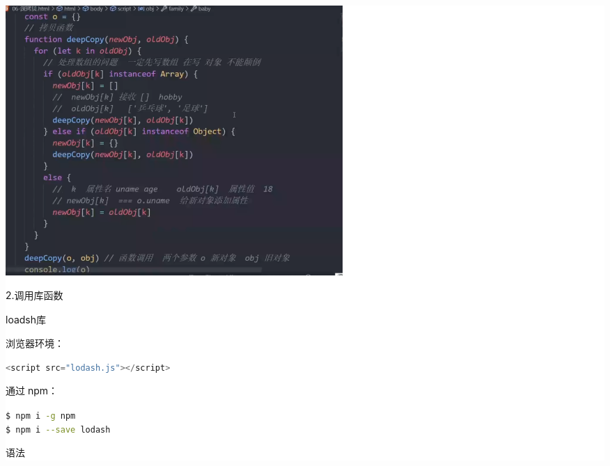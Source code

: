 <img src="JS进阶.assets/image-20230908142712947.png" alt="image-20230908142712947" style="zoom: 50%;" />

2.调用库函数

loadsh库

浏览器环境：

```js
<script src="lodash.js"></script>
```

通过 npm：

```bash
$ npm i -g npm
$ npm i --save lodash
```

语法
